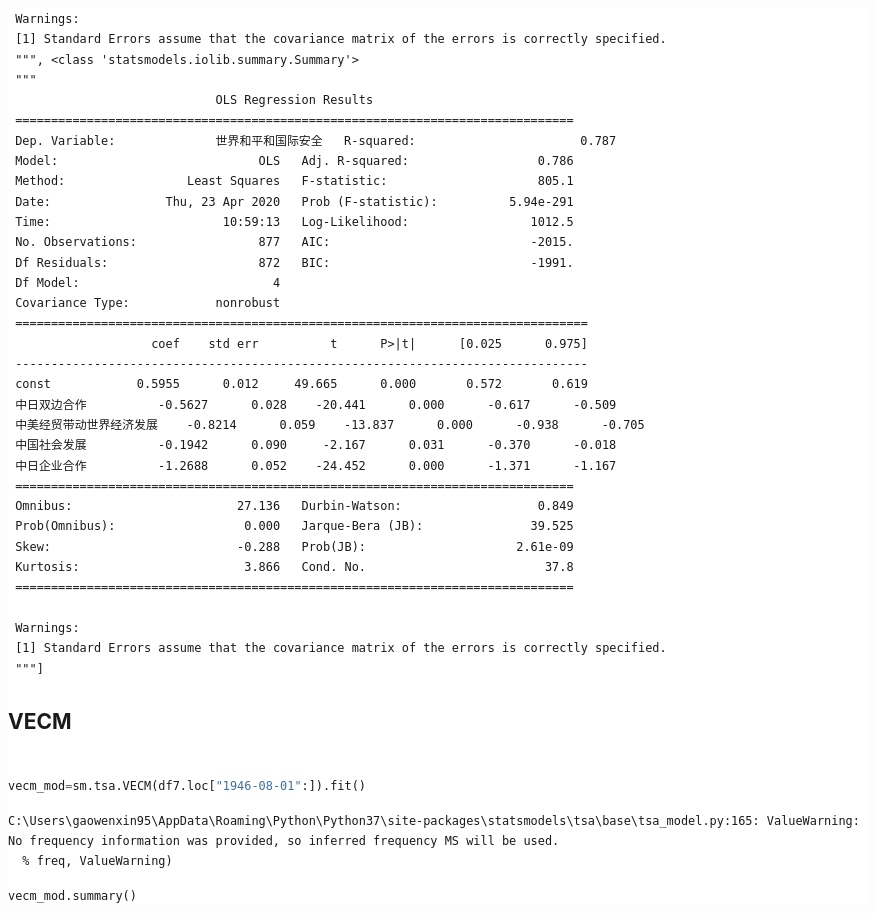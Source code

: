      Warnings:
     [1] Standard Errors assume that the covariance matrix of the errors is correctly specified.
     """, <class 'statsmodels.iolib.summary.Summary'>
     """
                                 OLS Regression Results                            
     ==============================================================================
     Dep. Variable:              世界和平和国际安全   R-squared:                       0.787
     Model:                            OLS   Adj. R-squared:                  0.786
     Method:                 Least Squares   F-statistic:                     805.1
     Date:                Thu, 23 Apr 2020   Prob (F-statistic):          5.94e-291
     Time:                        10:59:13   Log-Likelihood:                 1012.5
     No. Observations:                 877   AIC:                            -2015.
     Df Residuals:                     872   BIC:                            -1991.
     Df Model:                           4                                         
     Covariance Type:            nonrobust                                         
     ================================================================================
                        coef    std err          t      P>|t|      [0.025      0.975]
     --------------------------------------------------------------------------------
     const            0.5955      0.012     49.665      0.000       0.572       0.619
     中日双边合作          -0.5627      0.028    -20.441      0.000      -0.617      -0.509
     中美经贸带动世界经济发展    -0.8214      0.059    -13.837      0.000      -0.938      -0.705
     中国社会发展          -0.1942      0.090     -2.167      0.031      -0.370      -0.018
     中日企业合作          -1.2688      0.052    -24.452      0.000      -1.371      -1.167
     ==============================================================================
     Omnibus:                       27.136   Durbin-Watson:                   0.849
     Prob(Omnibus):                  0.000   Jarque-Bera (JB):               39.525
     Skew:                          -0.288   Prob(JB):                     2.61e-09
     Kurtosis:                       3.866   Cond. No.                         37.8
     ==============================================================================
     
     Warnings:
     [1] Standard Errors assume that the covariance matrix of the errors is correctly specified.
     """]



## VECM


```python

vecm_mod=sm.tsa.VECM(df7.loc["1946-08-01":]).fit()
```

    C:\Users\gaowenxin95\AppData\Roaming\Python\Python37\site-packages\statsmodels\tsa\base\tsa_model.py:165: ValueWarning: No frequency information was provided, so inferred frequency MS will be used.
      % freq, ValueWarning)
    


```python
vecm_mod.summary()
```


